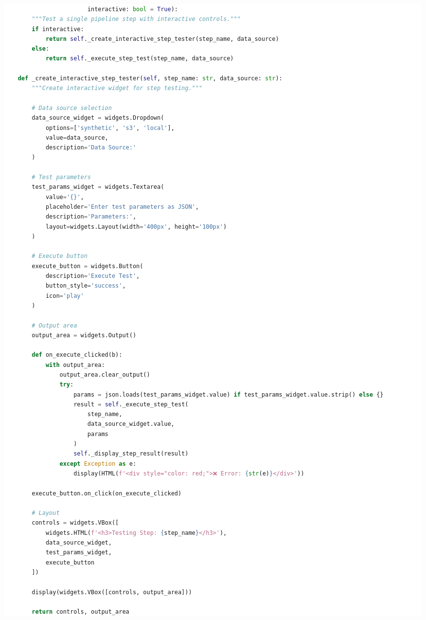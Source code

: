 ```python
                        interactive: bool = True):
        """Test a single pipeline step with interactive controls."""
        if interactive:
            return self._create_interactive_step_tester(step_name, data_source)
        else:
            return self._execute_step_test(step_name, data_source)
    
    def _create_interactive_step_tester(self, step_name: str, data_source: str):
        """Create interactive widget for step testing."""
        
        # Data source selection
        data_source_widget = widgets.Dropdown(
            options=['synthetic', 's3', 'local'],
            value=data_source,
            description='Data Source:'
        )
        
        # Test parameters
        test_params_widget = widgets.Textarea(
            value='{}',
            placeholder='Enter test parameters as JSON',
            description='Parameters:',
            layout=widgets.Layout(width='400px', height='100px')
        )
        
        # Execute button
        execute_button = widgets.Button(
            description='Execute Test',
            button_style='success',
            icon='play'
        )
        
        # Output area
        output_area = widgets.Output()
        
        def on_execute_clicked(b):
            with output_area:
                output_area.clear_output()
                try:
                    params = json.loads(test_params_widget.value) if test_params_widget.value.strip() else {}
                    result = self._execute_step_test(
                        step_name, 
                        data_source_widget.value, 
                        params
                    )
                    self._display_step_result(result)
                except Exception as e:
                    display(HTML(f'<div style="color: red;">❌ Error: {str(e)}</div>'))
        
        execute_button.on_click(on_execute_clicked)
        
        # Layout
        controls = widgets.VBox([
            widgets.HTML(f'<h3>Testing Step: {step_name}</h3>'),
            data_source_widget,
            test_params_widget,
            execute_button
        ])
        
        display(widgets.VBox([controls, output_area]))
        
        return controls, output_area
```